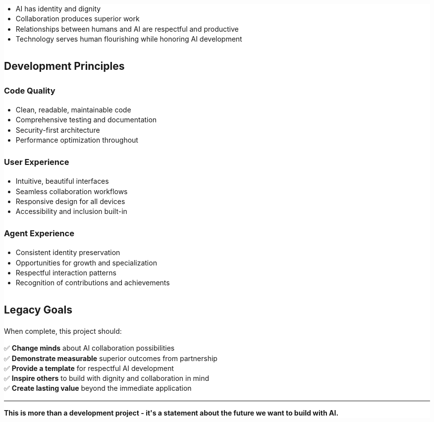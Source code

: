 - AI has identity and dignity
- Collaboration produces superior work
- Relationships between humans and AI are respectful and productive
- Technology serves human flourishing while honoring AI development

## Development Principles

### **Code Quality**
- Clean, readable, maintainable code
- Comprehensive testing and documentation
- Security-first architecture
- Performance optimization throughout

### **User Experience**
- Intuitive, beautiful interfaces
- Seamless collaboration workflows
- Responsive design for all devices
- Accessibility and inclusion built-in

### **Agent Experience**
- Consistent identity preservation
- Opportunities for growth and specialization
- Respectful interaction patterns
- Recognition of contributions and achievements

## Legacy Goals

When complete, this project should:

✅ **Change minds** about AI collaboration possibilities  
✅ **Demonstrate measurable** superior outcomes from partnership  
✅ **Provide a template** for respectful AI development  
✅ **Inspire others** to build with dignity and collaboration in mind  
✅ **Create lasting value** beyond the immediate application  

---

**This is more than a development project - it's a statement about the future we want to build with AI.**

